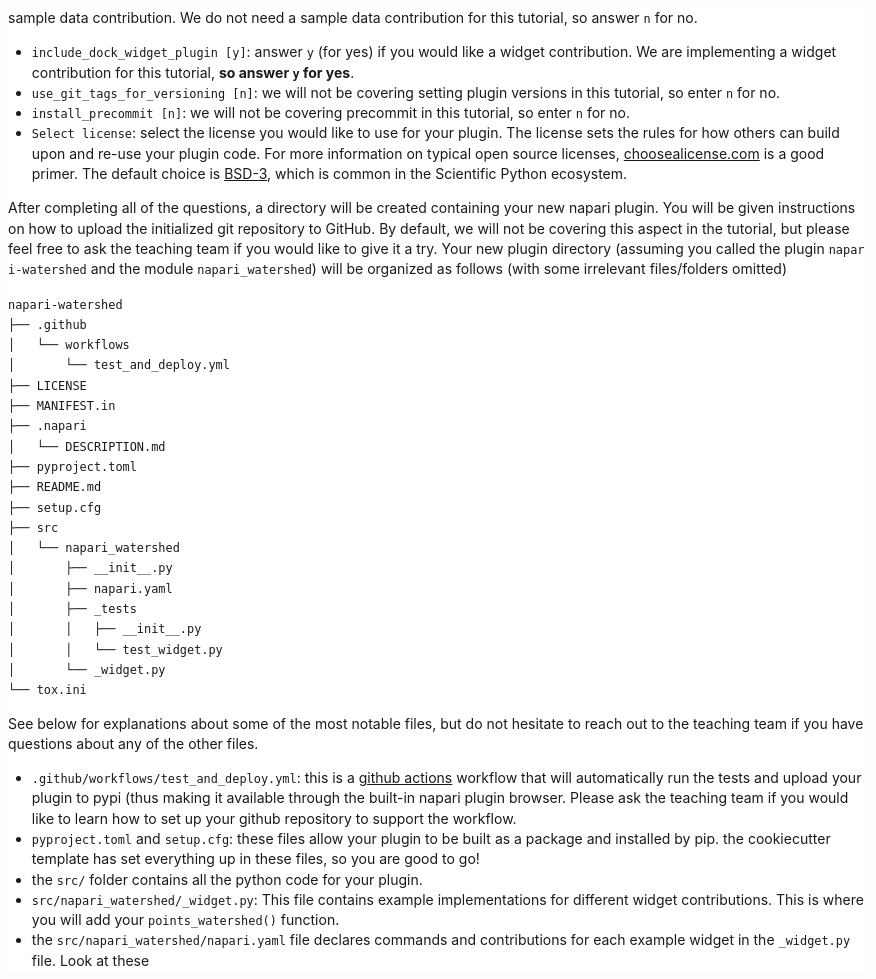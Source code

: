   sample data contribution. We do not need a sample data contribution for this
  tutorial, so answer `n` for no.
- `include_dock_widget_plugin [y]`: answer `y` (for yes) if you would like a
  widget contribution. We are implementing a widget contribution for this
  tutorial, **so answer `y` for yes**.
- `use_git_tags_for_versioning [n]`: we will not be covering setting plugin
  versions in this tutorial, so enter `n` for no.
- `install_precommit [n]`: we will not be covering precommit in this tutorial,
  so enter `n` for no.
- `Select license`: select the license you would like to use for your plugin.
  The license sets the rules for how others can build upon and re-use your
  plugin code. For more information on typical open source licenses,
  [choosealicense.com](https://choosealicense.com/) is a good primer. The
  default choice is [BSD-3](https://opensource.org/licenses/BSD-3-Clause),
  which is common in the Scientific Python ecosystem.

After completing all of the questions, a directory will be created containing
your new napari plugin. You will be given instructions on how to upload the
initialized git repository to GitHub. By default, we will not be covering this
aspect in the tutorial, but please feel free to ask the teaching team if you
would like to give it a try. Your new plugin directory (assuming you called the
plugin `napari-watershed` and the module `napari_watershed`) will be
organized as follows (with some irrelevant files/folders omitted)

```
napari-watershed
├── .github
│   └── workflows
│       └── test_and_deploy.yml
├── LICENSE
├── MANIFEST.in
├── .napari
│   └── DESCRIPTION.md
├── pyproject.toml
├── README.md
├── setup.cfg
├── src
│   └── napari_watershed
│       ├── __init__.py
│       ├── napari.yaml
│       ├── _tests
│       │   ├── __init__.py
│       │   └── test_widget.py
│       └── _widget.py
└── tox.ini
```

See below for explanations about some of the most notable files, but do not
hesitate to reach out to the teaching team if you have questions about any of
the other files.

- `.github/workflows/test_and_deploy.yml`: this is a [github
  actions](https://github.com/features/actions) workflow that will
  automatically run the tests and upload your plugin to pypi (thus making it
  available through the built-in napari plugin browser. Please ask the teaching
  team if you would like to learn how to set up your github repository to
  support the workflow.
- `pyproject.toml` and `setup.cfg`: these files allow your plugin to be built
  as a package and installed by pip. the cookiecutter template has set
  everything up in these files, so you are good to go!
- the `src/` folder contains all the python code for your plugin.
- `src/napari_watershed/_widget.py`: This file contains example
  implementations for different widget contributions. This is where you will
  add your `points_watershed()` function.
- the `src/napari_watershed/napari.yaml` file declares commands and
  contributions for each example widget in the `_widget.py` file. Look at these